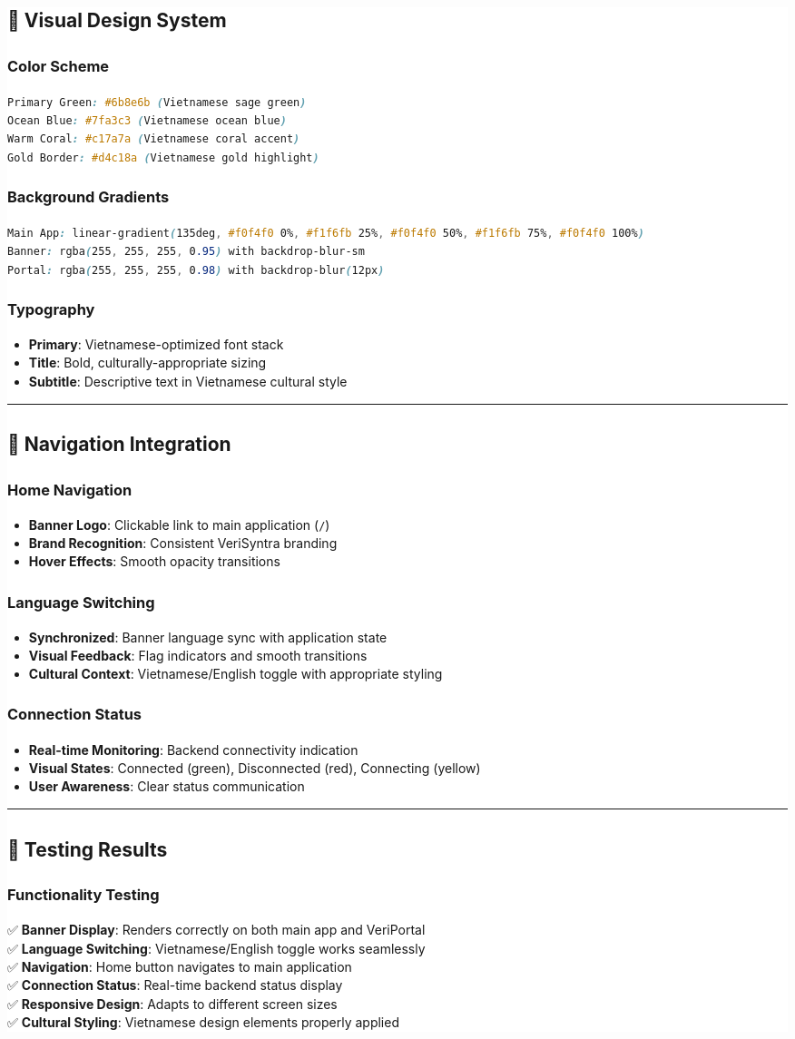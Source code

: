
## 🎨 Visual Design System

### Color Scheme
```css
Primary Green: #6b8e6b (Vietnamese sage green)
Ocean Blue: #7fa3c3 (Vietnamese ocean blue)  
Warm Coral: #c17a7a (Vietnamese coral accent)
Gold Border: #d4c18a (Vietnamese gold highlight)
```

### Background Gradients
```css
Main App: linear-gradient(135deg, #f0f4f0 0%, #f1f6fb 25%, #f0f4f0 50%, #f1f6fb 75%, #f0f4f0 100%)
Banner: rgba(255, 255, 255, 0.95) with backdrop-blur-sm
Portal: rgba(255, 255, 255, 0.98) with backdrop-blur(12px)
```

### Typography
- **Primary**: Vietnamese-optimized font stack
- **Title**: Bold, culturally-appropriate sizing
- **Subtitle**: Descriptive text in Vietnamese cultural style

---

## 🔗 Navigation Integration

### Home Navigation
- **Banner Logo**: Clickable link to main application (`/`)
- **Brand Recognition**: Consistent VeriSyntra branding
- **Hover Effects**: Smooth opacity transitions

### Language Switching
- **Synchronized**: Banner language sync with application state
- **Visual Feedback**: Flag indicators and smooth transitions
- **Cultural Context**: Vietnamese/English toggle with appropriate styling

### Connection Status
- **Real-time Monitoring**: Backend connectivity indication
- **Visual States**: Connected (green), Disconnected (red), Connecting (yellow)
- **User Awareness**: Clear status communication

---

## 🧪 Testing Results

### Functionality Testing
✅ **Banner Display**: Renders correctly on both main app and VeriPortal  
✅ **Language Switching**: Vietnamese/English toggle works seamlessly  
✅ **Navigation**: Home button navigates to main application  
✅ **Connection Status**: Real-time backend status display  
✅ **Responsive Design**: Adapts to different screen sizes  
✅ **Cultural Styling**: Vietnamese design elements properly applied  
